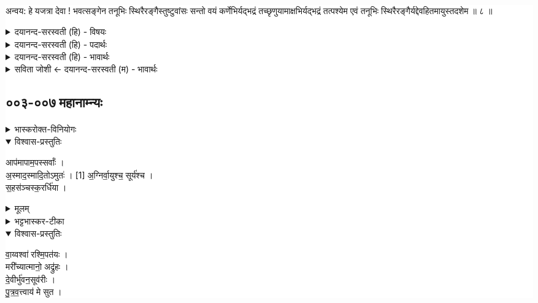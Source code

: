अन्वय:  हे यजत्रा देवा ! भवत्सङ्गेन तनूभिः स्थिरैरङ्गैस्तुष्टुवांसः सन्तो वयं कर्णेभिर्यद्भद्रं तच्छृणुयामाक्षभिर्यद्भद्रं तत्पश्येम एवं तनूभिः स्थिरैरङ्गैर्यद्देवहितमायुस्तदशेम ॥ ८ ॥
</details>
<details><summary>दयानन्द-सरस्वती (हि) - विषयः</summary></details>
<details><summary>दयानन्द-सरस्वती (हि) - पदार्थः</summary></details>
<details><summary>दयानन्द-सरस्वती (हि) - भावार्थः</summary></details>
<details><summary>सविता जोशी ← दयानन्द-सरस्वती (म) - भावार्थः</summary></details>
</details>
</div>



## ००३-००७ महानाम्न्यः

<details><summary>भास्करोक्त-विनियोगः</summary></details>


<details open><summary>विश्वास-प्रस्तुतिः</summary>

आप॑मापाम॒पस्सर्वाः᳚ ।  
अ॒स्माद॒स्मादि॒तोऽमुतः॑ ।  [1]
अ॒ग्निर्वा॒युश्च॒ सूर्य॑श्च ।  
स॒हस॑ञ्चस्क॒रर्धि॑या ।  

</details>

<details><summary>मूलम्</summary></details>
  

<details><summary>भट्टभास्कर-टीका</summary></details>


<details open><summary>विश्वास-प्रस्तुतिः</summary>


वा॒य्वश्वा॑ रश्मि॒पत॑यः ।  
मरी᳚च्यात्मानो॒ अद्रु॑हः ।  
दे॒वीर्भु॑वन॒सूव॑रीः ।  
पु॒त्र॒व॒त्त्वाय॑ मे सुत ।  
